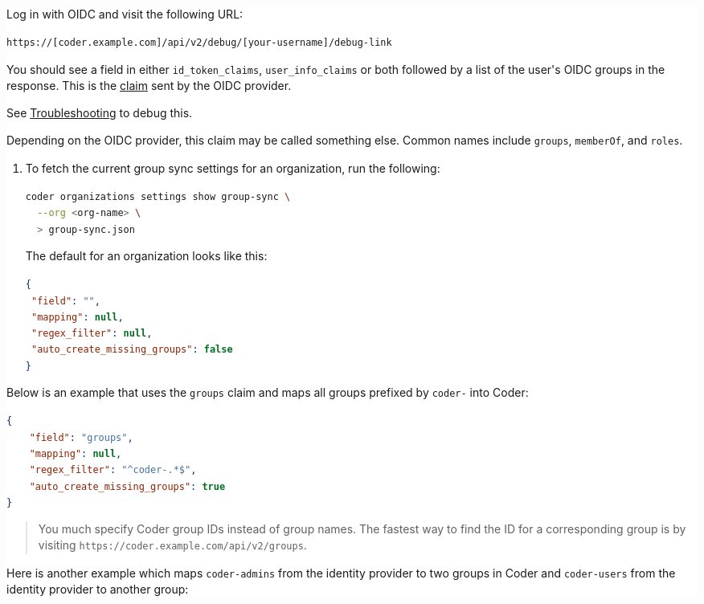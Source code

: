    Log in with OIDC and visit the following URL:

   ```text
   https://[coder.example.com]/api/v2/debug/[your-username]/debug-link
   ```

   You should see a field in either `id_token_claims`, `user_info_claims` or
   both followed by a list of the user's OIDC groups in the response. This is
   the [claim](https://openid.net/specs/openid-connect-core-1_0.html#Claims)
   sent by the OIDC provider.

   See [Troubleshooting](#troubleshooting-grouproleorganization-sync) to debug
   this.

   Depending on the OIDC provider, this claim may be called something else.
   Common names include `groups`, `memberOf`, and `roles`.

1. To fetch the current group sync settings for an organization, run the
   following:

   ```sh
   coder organizations settings show group-sync \
     --org <org-name> \
     > group-sync.json
   ```

   The default for an organization looks like this:

   ```json
   {
   	"field": "",
   	"mapping": null,
   	"regex_filter": null,
   	"auto_create_missing_groups": false
   }
   ```

Below is an example that uses the `groups` claim and maps all groups prefixed by
`coder-` into Coder:

```json
{
	"field": "groups",
	"mapping": null,
	"regex_filter": "^coder-.*$",
	"auto_create_missing_groups": true
}
```

<blockquote class="admonition note">

You much specify Coder group IDs instead of group names. The fastest way to find
the ID for a corresponding group is by visiting
`https://coder.example.com/api/v2/groups`.

</blockquote>

Here is another example which maps `coder-admins` from the identity provider to
two groups in Coder and `coder-users` from the identity provider to another
group:
